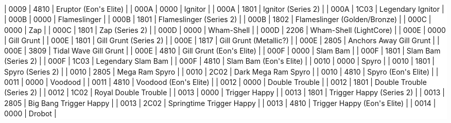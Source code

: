 | 0009 | 4810    | Eruptor (Eon's Elite)                      |
| 000A | 0000    | Ignitor                                    |
| 000A | 1801    | Ignitor (Series 2)                         |
| 000A | 1C03    | Legendary Ignitor                          |
| 000B | 0000    | Flameslinger                               |
| 000B | 1801    | Flameslinger (Series 2)                    |
| 000B | 1802    | Flameslinger (Golden/Bronze)               |
| 000C | 0000    | Zap                                        |
| 000C | 1801    | Zap (Series 2)                             |
| 000D | 0000    | Wham-Shell                                 |
| 000D | 2206    | Wham-Shell (LightCore)                     |
| 000E | 0000    | Gill Grunt                                 |
| 000E | 1801    | Gill Grunt (Series 2)                      |
| 000E | 1817    | Gill Grunt (Metallic?)                     |
| 000E | 2805    | Anchors Away Gill Grunt                    |
| 000E | 3809    | Tidal Wave Gill Grunt                      |
| 000E | 4810    | Gill Grunt (Eon's Elite)                   |
| 000F | 0000    | Slam Bam                                   |
| 000F | 1801    | Slam Bam (Series 2)                        |
| 000F | 1C03    | Legendary Slam Bam                         |
| 000F | 4810    | Slam Bam (Eon's Elite)                     |
| 0010 | 0000    | Spyro                                      |
| 0010 | 1801    | Spyro (Series 2)                           |
| 0010 | 2805    | Mega Ram Spyro                             |
| 0010 | 2C02    | Dark Mega Ram Spyro                        |
| 0010 | 4810    | Spyro (Eon's Elite)                        |
| 0011 | 0000    | Voodood                                    |
| 0011 | 4810    | Voodood (Eon's Elite)                      |
| 0012 | 0000    | Double Trouble                             |
| 0012 | 1801    | Double Trouble (Series 2)                  |
| 0012 | 1C02    | Royal Double Trouble                       |
| 0013 | 0000    | Trigger Happy                              |
| 0013 | 1801    | Trigger Happy (Series 2)                   |
| 0013 | 2805    | Big Bang Trigger Happy                     |
| 0013 | 2C02    | Springtime Trigger Happy                   |
| 0013 | 4810    | Trigger Happy (Eon's Elite)                |
| 0014 | 0000    | Drobot                                     |